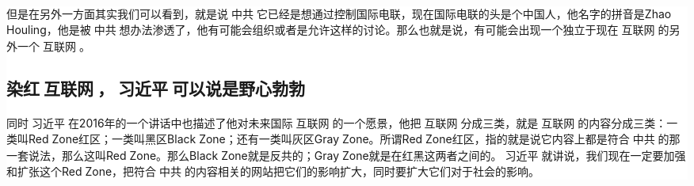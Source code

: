   <div>
  </div>
 </div>
 <p>
  但是在另外一方面其实我们可以看到，就是说
  <ok href="/term/1059">
   中共
  </ok>
  它已经是想通过控制国际电联，现在国际电联的头是个中国人，他名字的拼音是Zhao Houling，他是被
  <ok href="/term/1059">
   中共
  </ok>
  想办法渗透了，他有可能会组织或者是允许这样的讨论。那么也就是说，有可能会出现一个独立于现在
  <ok href="/term/9209">
   互联网
  </ok>
  的另外一个
  <ok href="/term/9209">
   互联网
  </ok>
  。
 </p>
 <h2>
  染红
  <ok href="/term/9209">
   互联网
  </ok>
  ，
  <ok href="/term/1063">
   习近平
  </ok>
  可以说是野心勃勃
 </h2>
 <p>
  同时
  <ok href="/term/1063">
   习近平
  </ok>
  在2016年的一个讲话中也描述了他对未来国际
  <ok href="/term/9209">
   互联网
  </ok>
  的一个愿景，他把
  <ok href="/term/9209">
   互联网
  </ok>
  分成三类，就是
  <ok href="/term/9209">
   互联网
  </ok>
  的内容分成三类：一类叫Red Zone红区；一类叫黑区Black Zone；还有一类叫灰区Gray Zone。所谓Red Zone红区，指的就是说它内容上都是符合
  <ok href="/term/1059">
   中共
  </ok>
  的那一套说法，那么这叫Red Zone。那么Black Zone就是反共的；Gray Zone就是在红黑这两者之间的。
  <ok href="/term/1063">
   习近平
  </ok>
  就讲说，我们现在一定要加强和扩张这个Red Zone，把符合
  <ok href="/term/1059">
   中共
  </ok>
  的内容相关的网站把它们的影响扩大，同时要扩大它们对于社会的影响。
 </p>